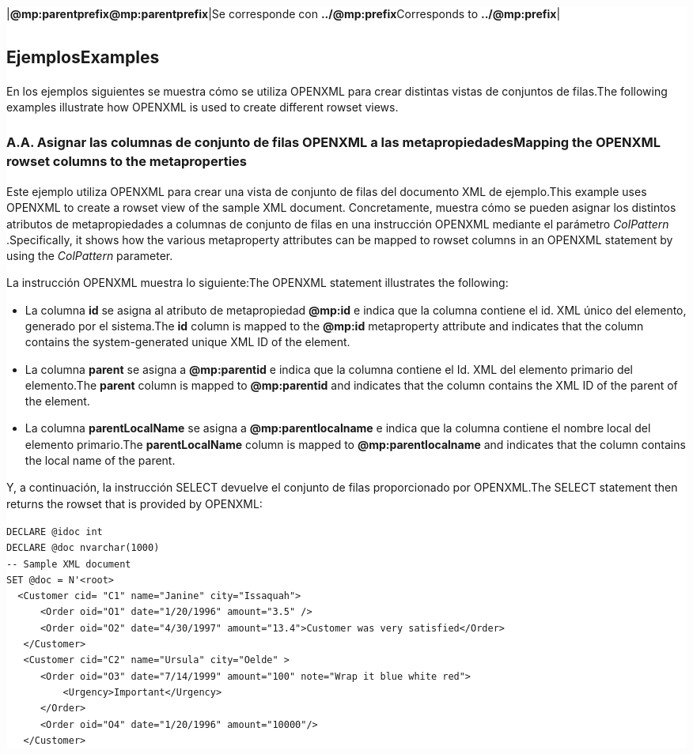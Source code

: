 |<span data-ttu-id="1ab94-159">**\@mp:parentprefix**</span><span class="sxs-lookup"><span data-stu-id="1ab94-159">**\@mp:parentprefix**</span></span>|<span data-ttu-id="1ab94-160">Se corresponde con **../\@mp:prefix**</span><span class="sxs-lookup"><span data-stu-id="1ab94-160">Corresponds to **../\@mp:prefix**</span></span>|  
  
## <a name="examples"></a><span data-ttu-id="1ab94-161">Ejemplos</span><span class="sxs-lookup"><span data-stu-id="1ab94-161">Examples</span></span>  
 <span data-ttu-id="1ab94-162">En los ejemplos siguientes se muestra cómo se utiliza OPENXML para crear distintas vistas de conjuntos de filas.</span><span class="sxs-lookup"><span data-stu-id="1ab94-162">The following examples illustrate how OPENXML is used to create different rowset views.</span></span>  
  
### <a name="a-mapping-the-openxml-rowset-columns-to-the-metaproperties"></a><span data-ttu-id="1ab94-163">A.</span><span class="sxs-lookup"><span data-stu-id="1ab94-163">A.</span></span> <span data-ttu-id="1ab94-164">Asignar las columnas de conjunto de filas OPENXML a las metapropiedades</span><span class="sxs-lookup"><span data-stu-id="1ab94-164">Mapping the OPENXML rowset columns to the metaproperties</span></span>  
 <span data-ttu-id="1ab94-165">Este ejemplo utiliza OPENXML para crear una vista de conjunto de filas del documento XML de ejemplo.</span><span class="sxs-lookup"><span data-stu-id="1ab94-165">This example uses OPENXML to create a rowset view of the sample XML document.</span></span> <span data-ttu-id="1ab94-166">Concretamente, muestra cómo se pueden asignar los distintos atributos de metapropiedades a columnas de conjunto de filas en una instrucción OPENXML mediante el parámetro *ColPattern* .</span><span class="sxs-lookup"><span data-stu-id="1ab94-166">Specifically, it shows how the various metaproperty attributes can be mapped to rowset columns in an OPENXML statement by using the *ColPattern* parameter.</span></span>  
  
 <span data-ttu-id="1ab94-167">La instrucción OPENXML muestra lo siguiente:</span><span class="sxs-lookup"><span data-stu-id="1ab94-167">The OPENXML statement illustrates the following:</span></span>  
  
-   <span data-ttu-id="1ab94-168">La columna **id** se asigna al atributo de metapropiedad **\@mp:id** e indica que la columna contiene el id. XML único del elemento, generado por el sistema.</span><span class="sxs-lookup"><span data-stu-id="1ab94-168">The **id** column is mapped to the **\@mp:id** metaproperty attribute and indicates that the column contains the system-generated unique XML ID of the element.</span></span>  
  
-   <span data-ttu-id="1ab94-169">La columna **parent** se asigna a **\@mp:parentid** e indica que la columna contiene el Id. XML del elemento primario del elemento.</span><span class="sxs-lookup"><span data-stu-id="1ab94-169">The **parent** column is mapped to **\@mp:parentid** and indicates that the column contains the XML ID of the parent of the element.</span></span>  
  
-   <span data-ttu-id="1ab94-170">La columna **parentLocalName** se asigna a **\@mp:parentlocalname** e indica que la columna contiene el nombre local del elemento primario.</span><span class="sxs-lookup"><span data-stu-id="1ab94-170">The **parentLocalName** column is mapped to **\@mp:parentlocalname** and indicates that the column contains the local name of the parent.</span></span>  
  
 <span data-ttu-id="1ab94-171">Y, a continuación, la instrucción SELECT devuelve el conjunto de filas proporcionado por OPENXML.</span><span class="sxs-lookup"><span data-stu-id="1ab94-171">The SELECT statement then returns the rowset that is provided by OPENXML:</span></span>  
  
```  
DECLARE @idoc int  
DECLARE @doc nvarchar(1000)  
-- Sample XML document  
SET @doc = N'<root>  
  <Customer cid= "C1" name="Janine" city="Issaquah">  
      <Order oid="O1" date="1/20/1996" amount="3.5" />  
      <Order oid="O2" date="4/30/1997" amount="13.4">Customer was very satisfied</Order>  
   </Customer>  
   <Customer cid="C2" name="Ursula" city="Oelde" >  
      <Order oid="O3" date="7/14/1999" amount="100" note="Wrap it blue white red">  
          <Urgency>Important</Urgency>  
      </Order>  
      <Order oid="O4" date="1/20/1996" amount="10000"/>  
   </Customer>  
```